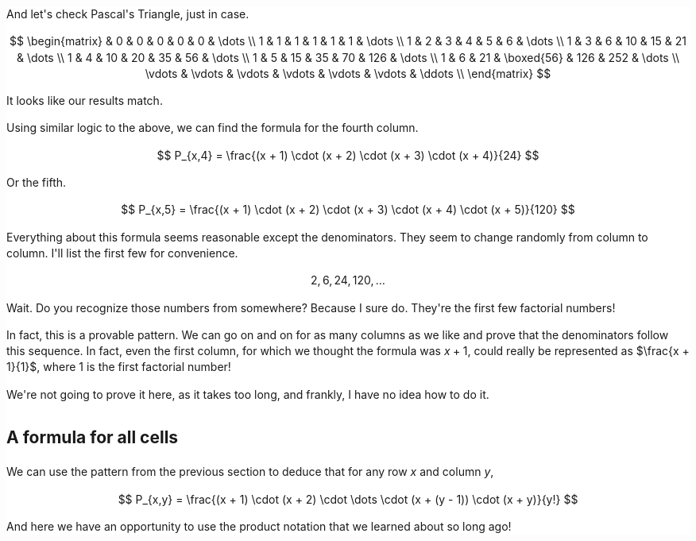 And let's check Pascal's Triangle, just in case.

$$
\begin{matrix}
  & 0 & 0 & 0 & 0 & 0 & \dots \\
1 & 1 & 1 & 1 & 1 & 1 & \dots \\
1 & 2 & 3 & 4 & 5 & 6 & \dots \\
1 & 3 & 6 & 10 & 15 & 21 & \dots \\
1 & 4 & 10 & 20 & 35 & 56 & \dots \\
1 & 5 & 15 & 35 & 70 & 126 & \dots \\
1 & 6 & 21 & \boxed{56} & 126 & 252 & \dots \\
\vdots & \vdots & \vdots & \vdots & \vdots & \vdots & \ddots \\
\end{matrix}
$$

It looks like our results match.

Using similar logic to the above, we can find the formula for the fourth column.

$$
P_{x,4} = \frac{(x + 1) \cdot (x + 2) \cdot (x + 3) \cdot (x + 4)}{24}
$$

Or the fifth.

$$
P_{x,5} = \frac{(x + 1) \cdot (x + 2) \cdot (x + 3) \cdot (x + 4) \cdot (x + 5)}{120}
$$

Everything about this formula seems reasonable except the denominators. They
seem to change randomly from column to column. I'll list the first few for
convenience.

$$2, 6, 24, 120, \dots$$

Wait. Do you recognize those numbers from somewhere? Because I sure do. They're
the first few factorial numbers!

In fact, this is a provable pattern. We can go on and on for as many columns as
we like and prove that the denominators follow this sequence. In fact, even the
first column, for which we thought the formula was $x + 1$, could really be
represented as $\frac{x + 1}{1}$, where $1$ is the first factorial number!

We're not going to prove it here, as it takes too long, and frankly, I have no
idea how to do it.

## A formula for all cells

We can use the pattern from the previous section to deduce that for any row $x$
and column $y$,

$$
P_{x,y} = \frac{(x + 1) \cdot (x + 2) \cdot \dots \cdot (x + (y - 1)) \cdot (x + y)}{y!}
$$

And here we have an opportunity to use the product notation that we learned
about so long ago!
